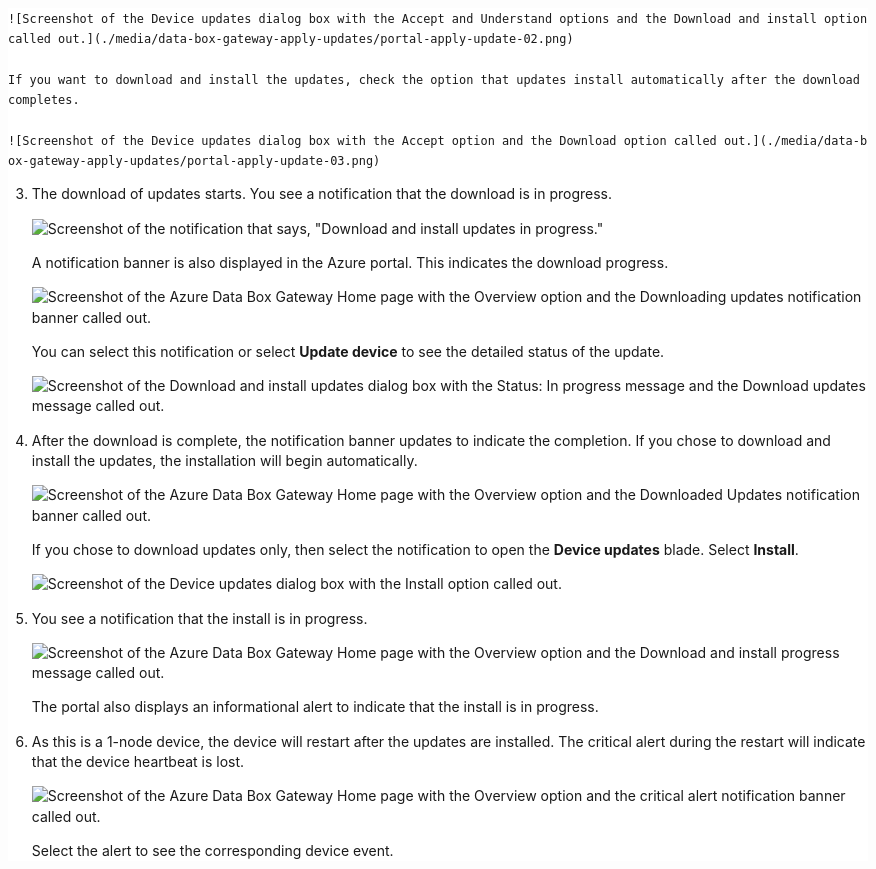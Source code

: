     ![Screenshot of the Device updates dialog box with the Accept and Understand options and the Download and install option called out.](./media/data-box-gateway-apply-updates/portal-apply-update-02.png)

    If you want to download and install the updates, check the option that updates install automatically after the download completes.

    ![Screenshot of the Device updates dialog box with the Accept option and the Download option called out.](./media/data-box-gateway-apply-updates/portal-apply-update-03.png)

3. The download of updates starts. You see a notification that the download is in progress.

    ![Screenshot of the notification that says, "Download and install updates in progress."](./media/data-box-gateway-apply-updates/portal-apply-update-05.png)

    A notification banner is also displayed in the Azure portal. This indicates the download progress.

    ![Screenshot of the Azure Data Box Gateway Home page with the Overview option and the Downloading updates notification banner called out.](./media/data-box-gateway-apply-updates/portal-apply-update-08a.png)

    You can select this notification or select **Update device** to see the detailed status of the update.

    ![Screenshot of the Download and install updates dialog box with the Status: In progress message and the Download updates message called out.](./media/data-box-gateway-apply-updates/portal-apply-update-09.png)

4. After the download is complete, the notification banner updates to indicate the completion. If you chose to download and install the updates, the installation will begin automatically.

    ![Screenshot of the Azure Data Box Gateway Home page with the Overview option and the Downloaded Updates notification banner called out.](./media/data-box-gateway-apply-updates/portal-apply-update-10a.png)

    If you chose to download updates only, then select the notification to open the **Device updates** blade. Select **Install**.
  
    ![Screenshot of the Device updates dialog box with the Install option called out.](./media/data-box-gateway-apply-updates/portal-apply-update-11a.png)

5. You see a notification that the install is in progress.

    ![Screenshot of the Azure Data Box Gateway Home page with the Overview option and the Download and install progress message called out.](./media/data-box-gateway-apply-updates/portal-apply-update-12a.png)

    The portal also displays an informational alert to indicate that the install is in progress. <!-- The device goes offline and is in maintenance mode.-->

    <!-- ![Software version after update](./media/data-box-gateway-apply-updates/update-13.png)-->

6. As this is a 1-node device, the device will restart after the updates are installed. The critical alert during the restart will indicate that the device heartbeat is lost.

    ![Screenshot of the Azure Data Box Gateway Home page with the Overview option and the critical alert notification banner called out.](./media/data-box-gateway-apply-updates/portal-apply-update-19a.png)

    Select the alert to see the corresponding device event.
